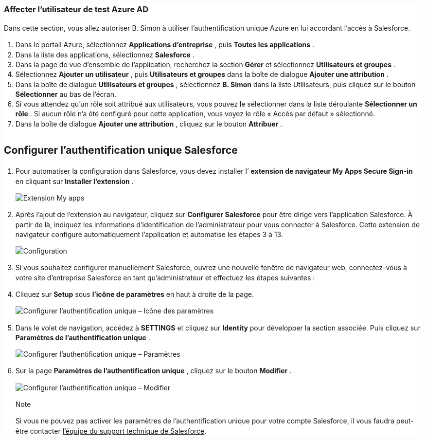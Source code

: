 ### <a name="assign-the-azure-ad-test-user"></a>Affecter l’utilisateur de test Azure AD

Dans cette section, vous allez autoriser B. Simon à utiliser l’authentification unique Azure en lui accordant l’accès à Salesforce.

1. Dans le portail Azure, sélectionnez **Applications d’entreprise** , puis **Toutes les applications** .
1. Dans la liste des applications, sélectionnez **Salesforce** .
1. Dans la page de vue d’ensemble de l’application, recherchez la section **Gérer** et sélectionnez **Utilisateurs et groupes** .
1. Sélectionnez **Ajouter un utilisateur** , puis **Utilisateurs et groupes** dans la boîte de dialogue **Ajouter une attribution** .
1. Dans la boîte de dialogue **Utilisateurs et groupes** , sélectionnez **B. Simon** dans la liste Utilisateurs, puis cliquez sur le bouton **Sélectionner** au bas de l’écran.
1. Si vous attendez qu’un rôle soit attribué aux utilisateurs, vous pouvez le sélectionner dans la liste déroulante **Sélectionner un rôle** . Si aucun rôle n’a été configuré pour cette application, vous voyez le rôle « Accès par défaut » sélectionné.
1. Dans la boîte de dialogue **Ajouter une attribution** , cliquez sur le bouton **Attribuer** .

## <a name="configure-salesforce-sso"></a>Configurer l’authentification unique Salesforce

1. Pour automatiser la configuration dans Salesforce, vous devez installer l’ **extension de navigateur My Apps Secure Sign-in** en cliquant sur **Installer l’extension** .

    ![Extension My apps](common/install-myappssecure-extension.png)

1. Après l’ajout de l’extension au navigateur, cliquez sur **Configurer Salesforce** pour être dirigé vers l’application Salesforce. À partir de là, indiquez les informations d’identification de l’administrateur pour vous connecter à Salesforce. Cette extension de navigateur configure automatiquement l’application et automatise les étapes 3 à 13.

    ![Configuration](common/setup-sso.png)

1. Si vous souhaitez configurer manuellement Salesforce, ouvrez une nouvelle fenêtre de navigateur web, connectez-vous à votre site d’entreprise Salesforce en tant qu’administrateur et effectuez les étapes suivantes :

1. Cliquez sur **Setup** sous **l’icône de paramètres** en haut à droite de la page.

    ![Configurer l’authentification unique – Icône des paramètres](./media/salesforce-tutorial/configure1.png)

1. Dans le volet de navigation, accédez à **SETTINGS** et cliquez sur **Identity** pour développer la section associée. Puis cliquez sur **Paramètres de l’authentification unique** .

    ![Configurer l’authentification unique – Paramètres](./media/salesforce-tutorial/sf-admin-sso.png)

1. Sur la page **Paramètres de l’authentification unique** , cliquez sur le bouton **Modifier** .

    ![Configurer l’authentification unique – Modifier](./media/salesforce-tutorial/sf-admin-sso-edit.png)

    > [!NOTE]
    > Si vous ne pouvez pas activer les paramètres de l’authentification unique pour votre compte Salesforce, il vous faudra peut-être contacter [l’équipe du support technique de Salesforce](https://help.salesforce.com/support).
